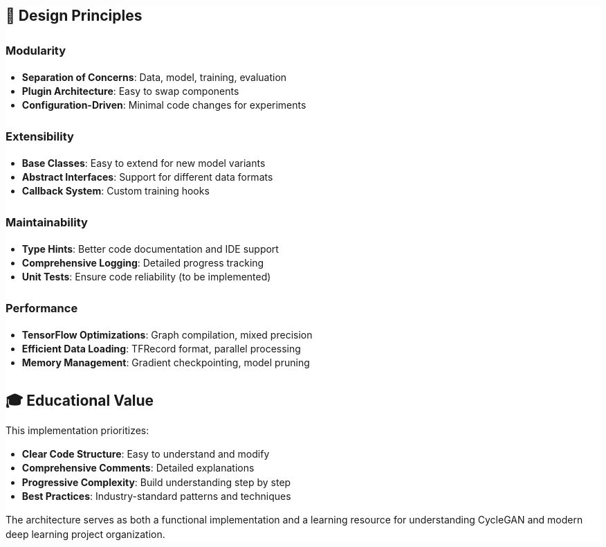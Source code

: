 ## 🚀 Design Principles

### Modularity
- **Separation of Concerns**: Data, model, training, evaluation
- **Plugin Architecture**: Easy to swap components
- **Configuration-Driven**: Minimal code changes for experiments

### Extensibility
- **Base Classes**: Easy to extend for new model variants
- **Abstract Interfaces**: Support for different data formats
- **Callback System**: Custom training hooks

### Maintainability
- **Type Hints**: Better code documentation and IDE support
- **Comprehensive Logging**: Detailed progress tracking
- **Unit Tests**: Ensure code reliability (to be implemented)

### Performance
- **TensorFlow Optimizations**: Graph compilation, mixed precision
- **Efficient Data Loading**: TFRecord format, parallel processing
- **Memory Management**: Gradient checkpointing, model pruning

## 🎓 Educational Value

This implementation prioritizes:
- **Clear Code Structure**: Easy to understand and modify
- **Comprehensive Comments**: Detailed explanations
- **Progressive Complexity**: Build understanding step by step
- **Best Practices**: Industry-standard patterns and techniques

The architecture serves as both a functional implementation and a learning resource for understanding CycleGAN and modern deep learning project organization.
